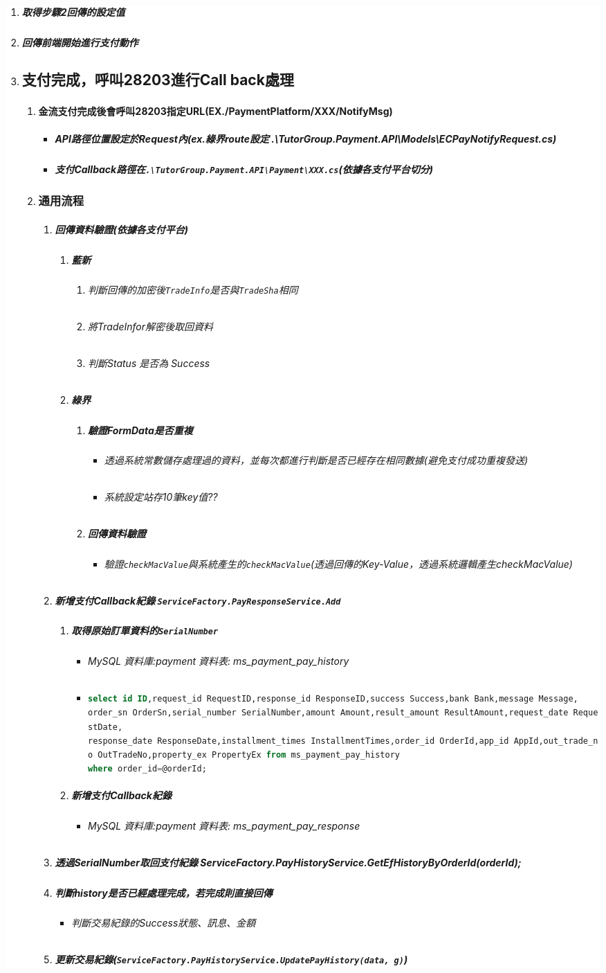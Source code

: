    1. ##### 取得步驟2回傳的設定值

   2. ##### 回傳前端開始進行支付動作

   

4. ## 支付完成，呼叫28203進行Call back處理

   1. #### 金流支付完成後會呼叫28203指定URL(EX./PaymentPlatform/XXX/NotifyMsg)

      - ##### API路徑位置設定於Request內(ex.綠界route設定 .\TutorGroup.Payment.API\Models\ECPayNotifyRequest.cs)

      - ##### 支付Callback路徑在`.\TutorGroup.Payment.API\Payment\XXX.cs`(依據各支付平台切分)

   2. ### 通用流程

      1. ##### 回傳資料驗證(依據各支付平台)

         1. ##### 藍新

            1. ###### 判斷回傳的加密後`TradeInfo`是否與`TradeSha`相同

            2. ###### 將TradeInfor解密後取回資料

            3. ###### 判斷Status 是否為 Success

         2. ##### 綠界

            1. ##### 驗證FormData是否重複

               - ###### 透過系統常數儲存處理過的資料，並每次都進行判斷是否已經存在相同數據(避免支付成功重複發送)

               - ###### 系統設定站存10筆key值??

            2. ##### 回傳資料驗證

               - ###### 驗證`checkMacValue`與系統產生的`checkMacValue`(透過回傳的Key-Value，透過系統邏輯產生checkMacValue)

      2. ##### 新增支付Callback紀錄 `ServiceFactory.PayResponseService.Add`

         1. ##### 取得原始訂單資料的`SerialNumber`

            - ###### MySQL 資料庫:payment 資料表: ms_payment_pay_history  

            - ```sql
              select id ID,request_id RequestID,response_id ResponseID,success Success,bank Bank,message Message,
              order_sn OrderSn,serial_number SerialNumber,amount Amount,result_amount ResultAmount,request_date RequestDate,
              response_date ResponseDate,installment_times InstallmentTimes,order_id OrderId,app_id AppId,out_trade_no OutTradeNo,property_ex PropertyEx from ms_payment_pay_history 
              where order_id=@orderId; 
              ```

         2. ##### 新增支付Callback紀錄

            - ###### MySQL 資料庫:payment 資料表: ms_payment_pay_response

      3. ##### 透過SerialNumber取回支付紀錄 ServiceFactory.PayHistoryService.GetEfHistoryByOrderId(orderId);

      4. ##### 判斷history是否已經處理完成，若完成則直接回傳 

         - ###### 判斷交易紀錄的Success狀態、訊息、金額

      5. ##### 更新交易紀錄(`ServiceFactory.PayHistoryService.UpdatePayHistory(data, g)`)
